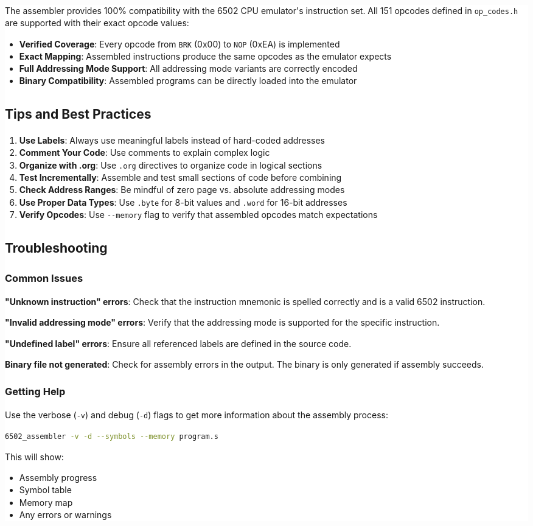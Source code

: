 The assembler provides 100% compatibility with the 6502 CPU emulator's instruction set. All 151 opcodes defined in `op_codes.h` are supported with their exact opcode values:

- **Verified Coverage**: Every opcode from `BRK` (0x00) to `NOP` (0xEA) is implemented
- **Exact Mapping**: Assembled instructions produce the same opcodes as the emulator expects
- **Full Addressing Mode Support**: All addressing mode variants are correctly encoded
- **Binary Compatibility**: Assembled programs can be directly loaded into the emulator

## Tips and Best Practices

1. **Use Labels**: Always use meaningful labels instead of hard-coded addresses
2. **Comment Your Code**: Use comments to explain complex logic
3. **Organize with .org**: Use `.org` directives to organize code in logical sections
4. **Test Incrementally**: Assemble and test small sections of code before combining
5. **Check Address Ranges**: Be mindful of zero page vs. absolute addressing modes
6. **Use Proper Data Types**: Use `.byte` for 8-bit values and `.word` for 16-bit addresses
7. **Verify Opcodes**: Use `--memory` flag to verify that assembled opcodes match expectations

## Troubleshooting

### Common Issues

**"Unknown instruction" errors**: Check that the instruction mnemonic is spelled correctly and is a valid 6502 instruction.

**"Invalid addressing mode" errors**: Verify that the addressing mode is supported for the specific instruction.

**"Undefined label" errors**: Ensure all referenced labels are defined in the source code.

**Binary file not generated**: Check for assembly errors in the output. The binary is only generated if assembly succeeds.

### Getting Help

Use the verbose (`-v`) and debug (`-d`) flags to get more information about the assembly process:

```bash
6502_assembler -v -d --symbols --memory program.s
```

This will show:

- Assembly progress
- Symbol table
- Memory map
- Any errors or warnings
